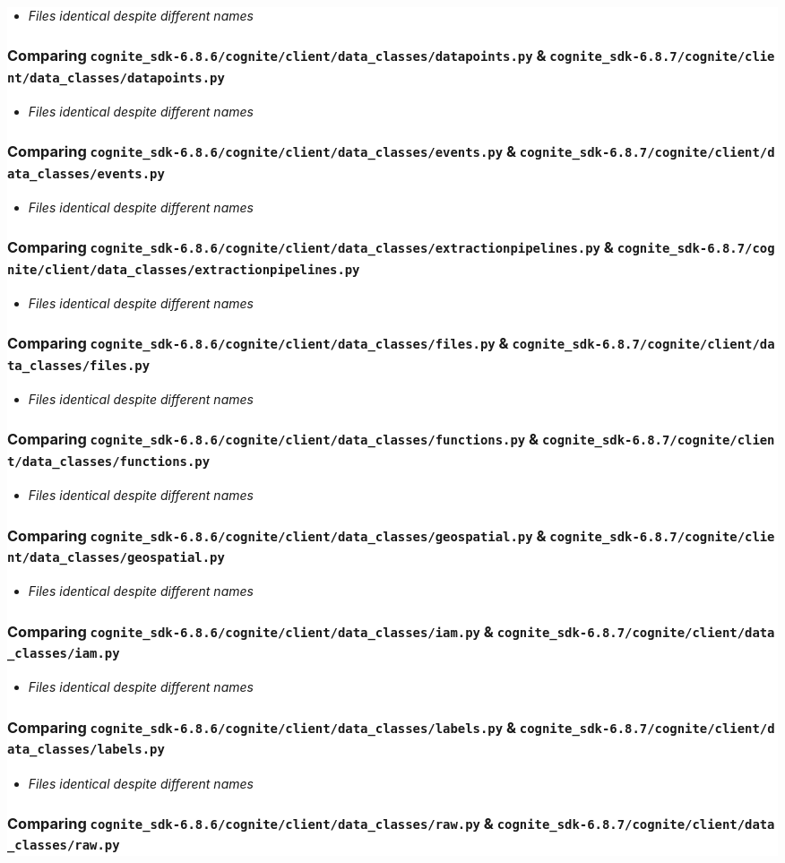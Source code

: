 * *Files identical despite different names*

### Comparing `cognite_sdk-6.8.6/cognite/client/data_classes/datapoints.py` & `cognite_sdk-6.8.7/cognite/client/data_classes/datapoints.py`

 * *Files identical despite different names*

### Comparing `cognite_sdk-6.8.6/cognite/client/data_classes/events.py` & `cognite_sdk-6.8.7/cognite/client/data_classes/events.py`

 * *Files identical despite different names*

### Comparing `cognite_sdk-6.8.6/cognite/client/data_classes/extractionpipelines.py` & `cognite_sdk-6.8.7/cognite/client/data_classes/extractionpipelines.py`

 * *Files identical despite different names*

### Comparing `cognite_sdk-6.8.6/cognite/client/data_classes/files.py` & `cognite_sdk-6.8.7/cognite/client/data_classes/files.py`

 * *Files identical despite different names*

### Comparing `cognite_sdk-6.8.6/cognite/client/data_classes/functions.py` & `cognite_sdk-6.8.7/cognite/client/data_classes/functions.py`

 * *Files identical despite different names*

### Comparing `cognite_sdk-6.8.6/cognite/client/data_classes/geospatial.py` & `cognite_sdk-6.8.7/cognite/client/data_classes/geospatial.py`

 * *Files identical despite different names*

### Comparing `cognite_sdk-6.8.6/cognite/client/data_classes/iam.py` & `cognite_sdk-6.8.7/cognite/client/data_classes/iam.py`

 * *Files identical despite different names*

### Comparing `cognite_sdk-6.8.6/cognite/client/data_classes/labels.py` & `cognite_sdk-6.8.7/cognite/client/data_classes/labels.py`

 * *Files identical despite different names*

### Comparing `cognite_sdk-6.8.6/cognite/client/data_classes/raw.py` & `cognite_sdk-6.8.7/cognite/client/data_classes/raw.py`
